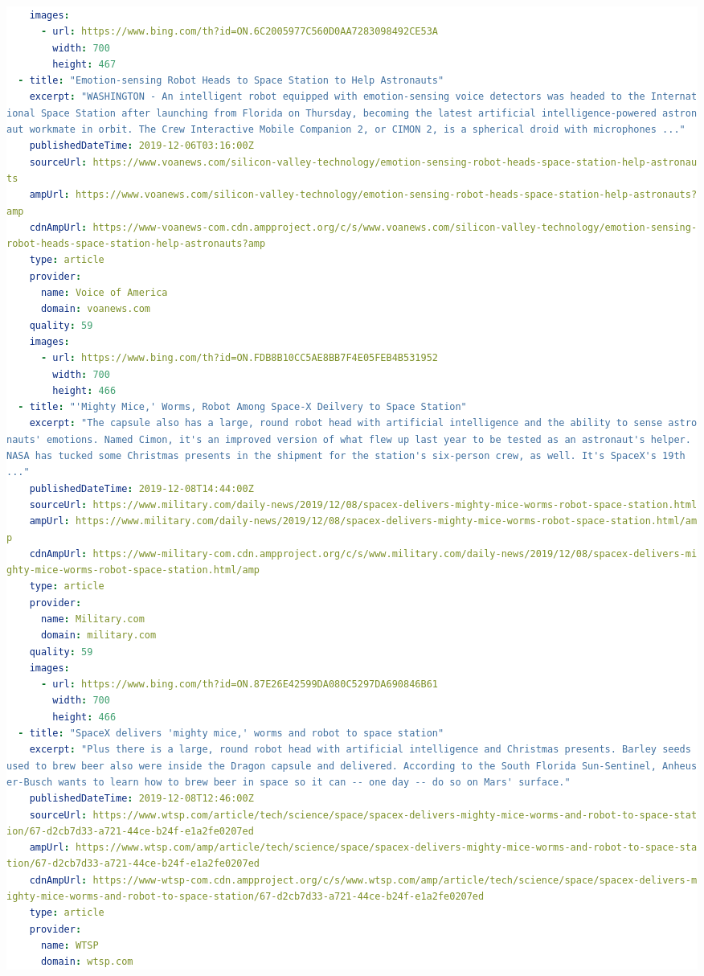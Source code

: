 ```yaml
    images:
      - url: https://www.bing.com/th?id=ON.6C2005977C560D0AA7283098492CE53A
        width: 700
        height: 467
  - title: "Emotion-sensing Robot Heads to Space Station to Help Astronauts"
    excerpt: "WASHINGTON - An intelligent robot equipped with emotion-sensing voice detectors was headed to the International Space Station after launching from Florida on Thursday, becoming the latest artificial intelligence-powered astronaut workmate in orbit. The Crew Interactive Mobile Companion 2, or CIMON 2, is a spherical droid with microphones ..."
    publishedDateTime: 2019-12-06T03:16:00Z
    sourceUrl: https://www.voanews.com/silicon-valley-technology/emotion-sensing-robot-heads-space-station-help-astronauts
    ampUrl: https://www.voanews.com/silicon-valley-technology/emotion-sensing-robot-heads-space-station-help-astronauts?amp
    cdnAmpUrl: https://www-voanews-com.cdn.ampproject.org/c/s/www.voanews.com/silicon-valley-technology/emotion-sensing-robot-heads-space-station-help-astronauts?amp
    type: article
    provider:
      name: Voice of America
      domain: voanews.com
    quality: 59
    images:
      - url: https://www.bing.com/th?id=ON.FDB8B10CC5AE8BB7F4E05FEB4B531952
        width: 700
        height: 466
  - title: "'Mighty Mice,' Worms, Robot Among Space-X Deilvery to Space Station"
    excerpt: "The capsule also has a large, round robot head with artificial intelligence and the ability to sense astronauts' emotions. Named Cimon, it's an improved version of what flew up last year to be tested as an astronaut's helper. NASA has tucked some Christmas presents in the shipment for the station's six-person crew, as well. It's SpaceX's 19th ..."
    publishedDateTime: 2019-12-08T14:44:00Z
    sourceUrl: https://www.military.com/daily-news/2019/12/08/spacex-delivers-mighty-mice-worms-robot-space-station.html
    ampUrl: https://www.military.com/daily-news/2019/12/08/spacex-delivers-mighty-mice-worms-robot-space-station.html/amp
    cdnAmpUrl: https://www-military-com.cdn.ampproject.org/c/s/www.military.com/daily-news/2019/12/08/spacex-delivers-mighty-mice-worms-robot-space-station.html/amp
    type: article
    provider:
      name: Military.com
      domain: military.com
    quality: 59
    images:
      - url: https://www.bing.com/th?id=ON.87E26E42599DA080C5297DA690846B61
        width: 700
        height: 466
  - title: "SpaceX delivers 'mighty mice,' worms and robot to space station"
    excerpt: "Plus there is a large, round robot head with artificial intelligence and Christmas presents. Barley seeds used to brew beer also were inside the Dragon capsule and delivered. According to the South Florida Sun-Sentinel, Anheuser-Busch wants to learn how to brew beer in space so it can -- one day -- do so on Mars' surface."
    publishedDateTime: 2019-12-08T12:46:00Z
    sourceUrl: https://www.wtsp.com/article/tech/science/space/spacex-delivers-mighty-mice-worms-and-robot-to-space-station/67-d2cb7d33-a721-44ce-b24f-e1a2fe0207ed
    ampUrl: https://www.wtsp.com/amp/article/tech/science/space/spacex-delivers-mighty-mice-worms-and-robot-to-space-station/67-d2cb7d33-a721-44ce-b24f-e1a2fe0207ed
    cdnAmpUrl: https://www-wtsp-com.cdn.ampproject.org/c/s/www.wtsp.com/amp/article/tech/science/space/spacex-delivers-mighty-mice-worms-and-robot-to-space-station/67-d2cb7d33-a721-44ce-b24f-e1a2fe0207ed
    type: article
    provider:
      name: WTSP
      domain: wtsp.com
```